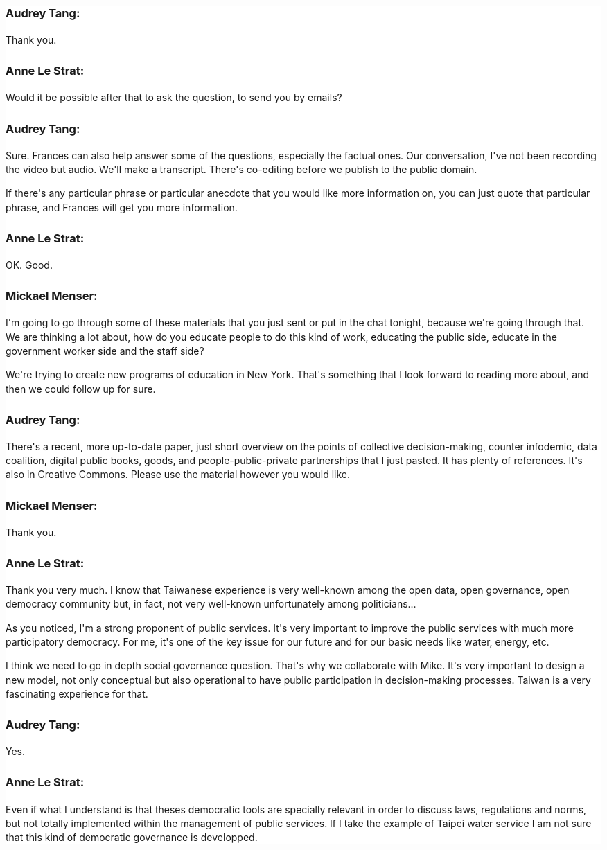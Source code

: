 ### Audrey Tang:
Thank you.

### Anne Le Strat:
Would it be possible after that to ask the question, to send you by emails?

### Audrey Tang:
Sure. Frances can also help answer some of the questions, especially the factual ones. Our conversation, I've not been recording the video but audio. We'll make a transcript. There's co-editing before we publish to the public domain.

If there's any particular phrase or particular anecdote that you would like more information on, you can just quote that particular phrase, and Frances will get you more information.

### Anne Le Strat:
OK. Good.

### Mickael Menser:
I'm going to go through some of these materials that you just sent or put in the chat tonight, because we're going through that. We are thinking a lot about, how do you educate people to do this kind of work, educating the public side, educate in the government worker side and the staff side?

We're trying to create new programs of education in New York. That's something that I look forward to reading more about, and then we could follow up for sure.

### Audrey Tang:
There's a recent, more up-to-date paper, just short overview on the points of collective decision-making, counter infodemic, data coalition, digital public books, goods, and people-public-private partnerships that I just pasted. It has plenty of references. It's also in Creative Commons. Please use the material however you would like.

### Mickael Menser:
Thank you.

### Anne Le Strat:
Thank you very much. I know that Taiwanese experience is very well-known among the open data, open governance, open democracy community but, in fact, not very well-known unfortunately among politicians...

As you noticed, I'm a strong proponent of public services. It's very important to improve the public services with much more participatory democracy. For me, it's one of the key issue for our future and for our basic needs like water, energy, etc.

I think we need to go in depth social governance question. That's why we collaborate with Mike. It's very important to design a new model, not only conceptual but also operational to have public participation in decision-making processes. Taiwan is a very fascinating experience for that.

### Audrey Tang:
Yes.

### Anne Le Strat:
Even if what I understand is that theses democratic tools are specially relevant in order to discuss laws, regulations and norms, but not totally implemented within the management of public services. If I take the example of Taipei water service I am not sure that this kind of democratic governance is developped.
